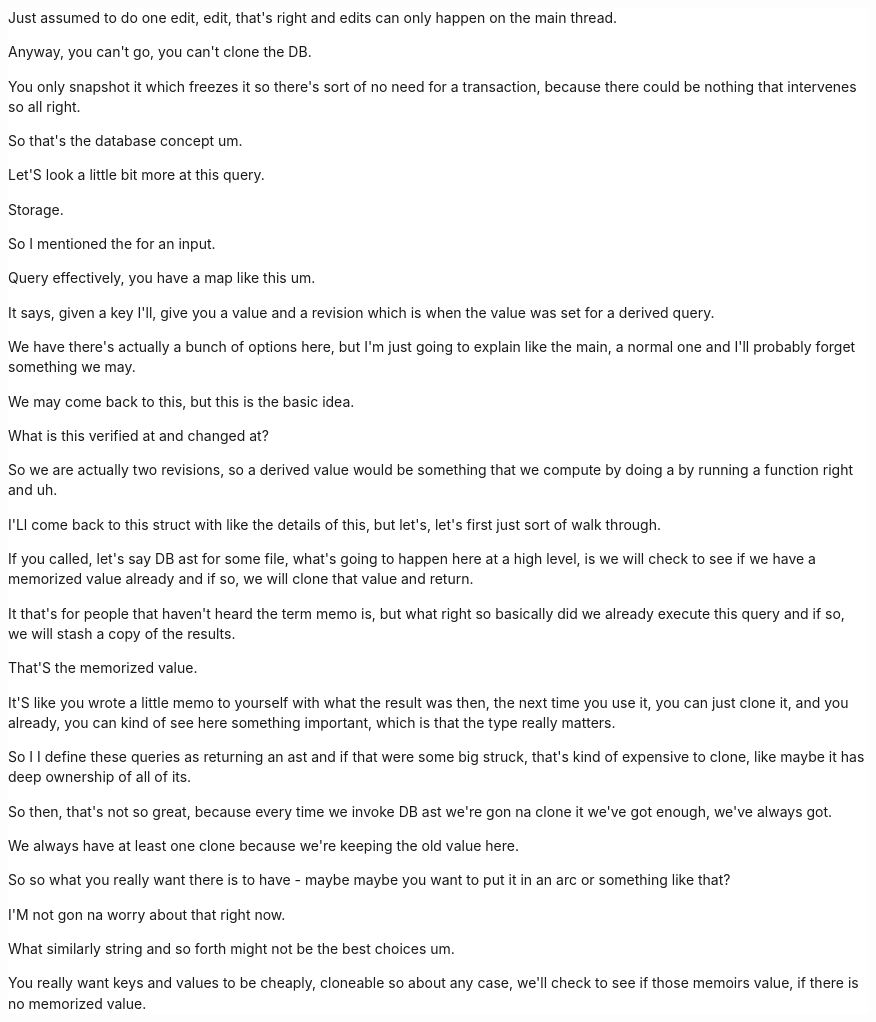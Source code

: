 Just assumed to do one edit, edit, that's right and edits can only happen on the main thread.

Anyway, you can't go, you can't clone the DB.

You only snapshot it which freezes it so there's sort of no need for a transaction, because there could be nothing that intervenes so all right.

So that's the database concept um.

Let'S look a little bit more at this query.

Storage.

So I mentioned the for an input.

Query effectively, you have a map like this um.

It says, given a key I'll, give you a value and a revision which is when the value was set for a derived query.

We have there's actually a bunch of options here, but I'm just going to explain like the main, a normal one and I'll probably forget something we may.

We may come back to this, but this is the basic idea.

What is this verified at and changed at?

So we are actually two revisions, so a derived value would be something that we compute by doing a by running a function right and uh.

I'Ll come back to this struct with like the details of this, but let's, let's first just sort of walk through.

If you called, let's say DB ast for some file, what's going to happen here at a high level, is we will check to see if we have a memorized value already and if so, we will clone that value and return.

It that's for people that haven't heard the term memo is, but what right so basically did we already execute this query and if so, we will stash a copy of the results.

That'S the memorized value.

It'S like you wrote a little memo to yourself with what the result was then, the next time you use it, you can just clone it, and you already, you can kind of see here something important, which is that the type really matters.

So I I define these queries as returning an ast and if that were some big struck, that's kind of expensive to clone, like maybe it has deep ownership of all of its.

So then, that's not so great, because every time we invoke DB ast we're gon na clone it we've got enough, we've always got.

We always have at least one clone because we're keeping the old value here.

So so what you really want there is to have - maybe maybe you want to put it in an arc or something like that?

I'M not gon na worry about that right now.

What similarly string and so forth might not be the best choices um.

You really want keys and values to be cheaply, cloneable so about any case, we'll check to see if those memoirs value, if there is no memorized value.

